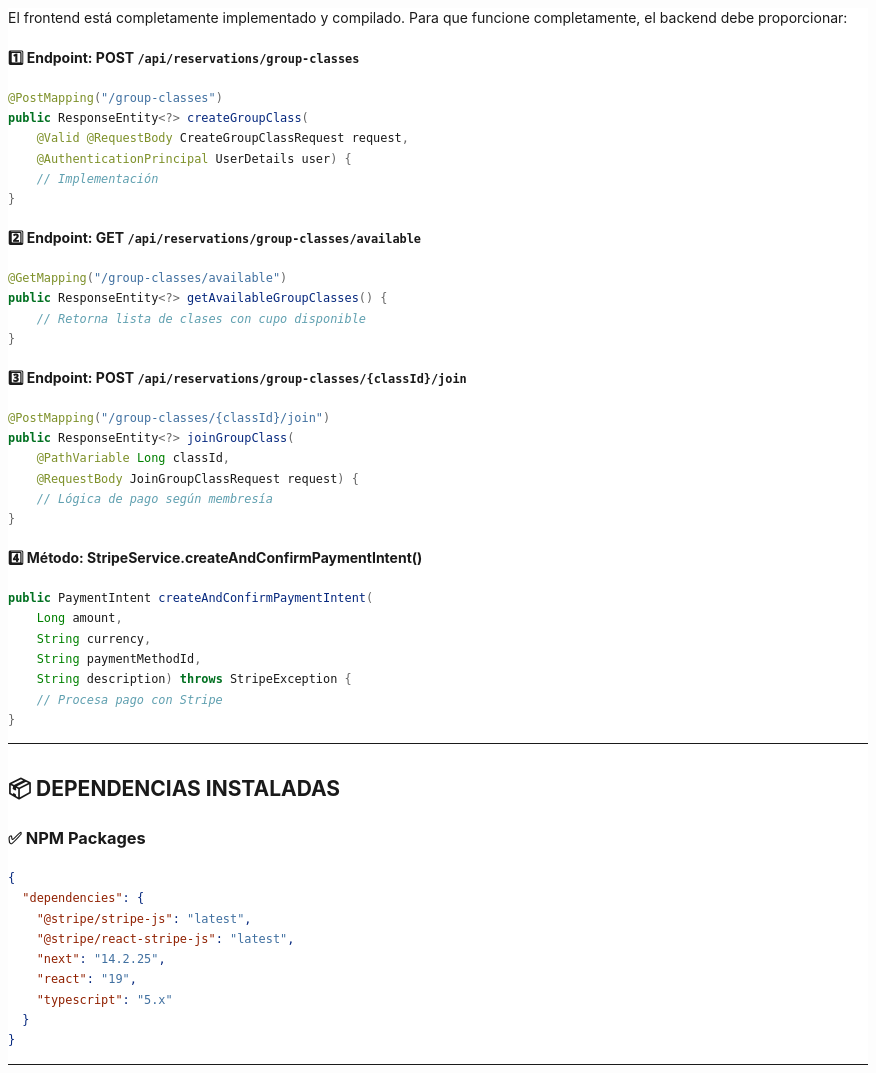 El frontend está completamente implementado y compilado. Para que funcione completamente, el backend debe proporcionar:

#### 1️⃣ Endpoint: **POST** `/api/reservations/group-classes`
```java
@PostMapping("/group-classes")
public ResponseEntity<?> createGroupClass(
    @Valid @RequestBody CreateGroupClassRequest request,
    @AuthenticationPrincipal UserDetails user) {
    // Implementación
}
```

#### 2️⃣ Endpoint: **GET** `/api/reservations/group-classes/available`
```java
@GetMapping("/group-classes/available")
public ResponseEntity<?> getAvailableGroupClasses() {
    // Retorna lista de clases con cupo disponible
}
```

#### 3️⃣ Endpoint: **POST** `/api/reservations/group-classes/{classId}/join`
```java
@PostMapping("/group-classes/{classId}/join")
public ResponseEntity<?> joinGroupClass(
    @PathVariable Long classId,
    @RequestBody JoinGroupClassRequest request) {
    // Lógica de pago según membresía
}
```

#### 4️⃣ Método: **StripeService.createAndConfirmPaymentIntent()**
```java
public PaymentIntent createAndConfirmPaymentIntent(
    Long amount,
    String currency,
    String paymentMethodId,
    String description) throws StripeException {
    // Procesa pago con Stripe
}
```

---

## 📦 DEPENDENCIAS INSTALADAS

### ✅ NPM Packages
```json
{
  "dependencies": {
    "@stripe/stripe-js": "latest",
    "@stripe/react-stripe-js": "latest",
    "next": "14.2.25",
    "react": "19",
    "typescript": "5.x"
  }
}
```

---